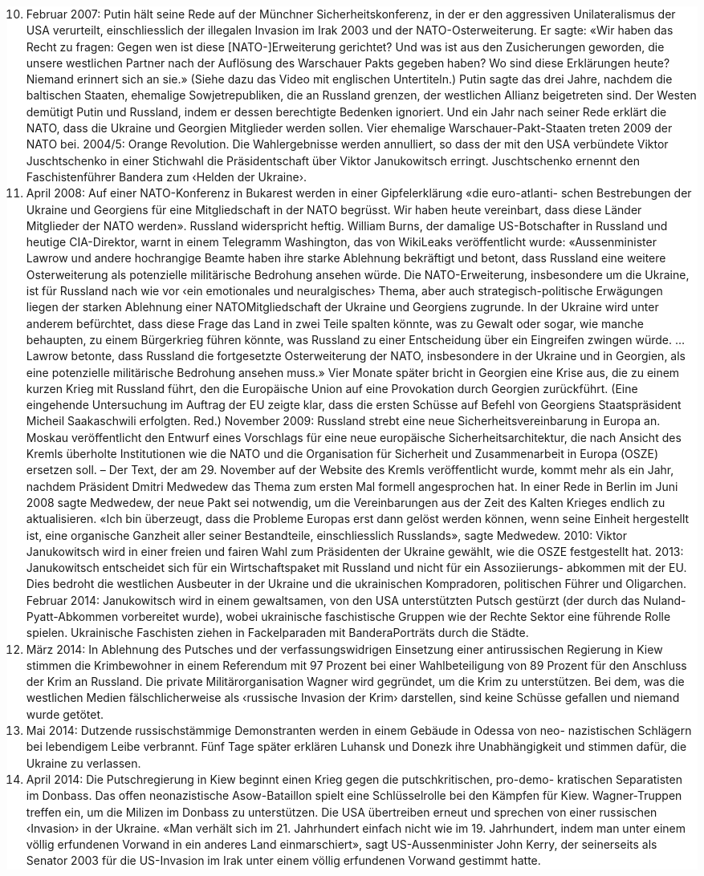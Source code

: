 10. Februar 2007: Putin hält seine Rede auf der Münchner Sicherheitskonferenz, in der er den aggressiven Unilateralismus der USA verurteilt, einschliesslich der illegalen Invasion im Irak 2003 und der NATO-Osterweiterung. Er sagte: «Wir haben das Recht zu fragen: Gegen wen ist diese [NATO-]Erweiterung gerichtet? Und was ist aus den Zusicherungen geworden, die unsere westlichen Partner nach der Auflösung des Warschauer Pakts gegeben haben? Wo sind diese Erklärungen heute? Niemand erinnert sich an sie.» (Siehe dazu das Video mit englischen Untertiteln.) Putin sagte das drei Jahre, nachdem die baltischen Staaten, ehemalige Sowjetrepubliken, die an Russland grenzen, der westlichen Allianz beigetreten sind. Der Westen demütigt Putin und Russland, indem er dessen berechtigte Bedenken ignoriert. Und ein Jahr nach seiner Rede erklärt die NATO, dass die Ukraine und Georgien Mitglieder werden sollen. Vier ehemalige Warschauer-Pakt-Staaten treten 2009 der NATO bei. 2004/5: Orange Revolution. Die Wahlergebnisse werden annulliert, so dass der mit den USA verbündete Viktor Juschtschenko in einer Stichwahl die Präsidentschaft über Viktor Janukowitsch erringt. Juschtschenko ernennt den Faschistenführer Bandera zum ‹Helden der Ukraine›.
3. April 2008: Auf einer NATO-Konferenz in Bukarest werden in einer Gipfelerklärung «die euro-atlanti- schen Bestrebungen der Ukraine und Georgiens für eine Mitgliedschaft in der NATO begrüsst. Wir haben heute vereinbart, dass diese Länder Mitglieder der NATO werden». Russland widerspricht heftig. William Burns, der damalige US-Botschafter in Russland und heutige CIA-Direktor, warnt in einem Telegramm Washington, das von WikiLeaks veröffentlicht wurde: «Aussenminister Lawrow und andere hochrangige Beamte haben ihre starke Ablehnung bekräftigt und betont, dass Russland eine weitere Osterweiterung als potenzielle militärische Bedrohung ansehen würde. Die NATO-Erweiterung, insbesondere um die Ukraine, ist für Russland nach wie vor ‹ein emotionales und neuralgisches› Thema, aber auch strategisch-politische Erwägungen liegen der starken Ablehnung einer NATOMitgliedschaft der Ukraine und Georgiens zugrunde. In der Ukraine wird unter anderem befürchtet, dass diese Frage das Land in zwei Teile spalten könnte, was zu Gewalt oder sogar, wie manche behaupten, zu einem Bürgerkrieg führen könnte, was Russland zu einer Entscheidung über ein Eingreifen zwingen würde. … Lawrow betonte, dass Russland die fortgesetzte Osterweiterung der NATO, insbesondere in der Ukraine und in Georgien, als eine potenzielle militärische Bedrohung ansehen muss.» Vier Monate später bricht in Georgien eine Krise aus, die zu einem kurzen Krieg mit Russland führt, den die Europäische Union auf eine Provokation durch Georgien zurückführt. (Eine eingehende Untersuchung im Auftrag der EU zeigte klar, dass die ersten Schüsse auf Befehl von Georgiens Staatspräsident Micheil Saakaschwili erfolgten. Red.) November 2009: Russland strebt eine neue Sicherheitsvereinbarung in Europa an. Moskau veröffentlicht den Entwurf eines Vorschlags für eine neue europäische Sicherheitsarchitektur, die nach Ansicht des Kremls überholte Institutionen wie die NATO und die Organisation für Sicherheit und Zusammenarbeit in Europa (OSZE) ersetzen soll. – Der Text, der am 29. November auf der Website des Kremls veröffentlicht wurde, kommt mehr als ein Jahr, nachdem Präsident Dmitri Medwedew das Thema zum ersten Mal formell angesprochen hat. In einer Rede in Berlin im Juni 2008 sagte Medwedew, der neue Pakt sei notwendig, um die Vereinbarungen aus der Zeit des Kalten Krieges endlich zu aktualisieren. «Ich bin überzeugt, dass die Probleme Europas erst dann gelöst werden können, wenn seine Einheit hergestellt ist, eine organische Ganzheit aller seiner Bestandteile, einschliesslich Russlands», sagte Medwedew. 2010: Viktor Janukowitsch wird in einer freien und fairen Wahl zum Präsidenten der Ukraine gewählt, wie die OSZE festgestellt hat. 2013: Janukowitsch entscheidet sich für ein Wirtschaftspaket mit Russland und nicht für ein Assoziierungs- abkommen mit der EU. Dies bedroht die westlichen Ausbeuter in der Ukraine und die ukrainischen Kompradoren, politischen Führer und Oligarchen. Februar 2014: Janukowitsch wird in einem gewaltsamen, von den USA unterstützten Putsch gestürzt (der durch das Nuland-Pyatt-Abkommen vorbereitet wurde), wobei ukrainische faschistische Gruppen wie der Rechte Sektor eine führende Rolle spielen. Ukrainische Faschisten ziehen in Fackelparaden mit BanderaPorträts durch die Städte.
16. März 2014: In Ablehnung des Putsches und der verfassungswidrigen Einsetzung einer antirussischen Regierung in Kiew stimmen die Krimbewohner in einem Referendum mit 97 Prozent bei einer Wahlbeteiligung von 89 Prozent für den Anschluss der Krim an Russland. Die private Militärorganisation Wagner wird gegründet, um die Krim zu unterstützen. Bei dem, was die westlichen Medien fälschlicherweise als ‹russische Invasion der Krim› darstellen, sind keine Schüsse gefallen und niemand wurde getötet.
4. Mai 2014: Dutzende russischstämmige Demonstranten werden in einem Gebäude in Odessa von neo- nazistischen Schlägern bei lebendigem Leibe verbrannt. Fünf Tage später erklären Luhansk und Donezk ihre Unabhängigkeit und stimmen dafür, die Ukraine zu verlassen.
12. April 2014: Die Putschregierung in Kiew beginnt einen Krieg gegen die putschkritischen, pro-demo- kratischen Separatisten im Donbass. Das offen neonazistische Asow-Bataillon spielt eine Schlüsselrolle bei den Kämpfen für Kiew. Wagner-Truppen treffen ein, um die Milizen im Donbass zu unterstützen. Die USA übertreiben erneut und sprechen von einer russischen ‹Invasion› in der Ukraine. «Man verhält sich im 21. Jahrhundert einfach nicht wie im 19. Jahrhundert, indem man unter einem völlig erfundenen Vorwand in ein anderes Land einmarschiert», sagt US-Aussenminister John Kerry, der seinerseits als Senator 2003 für die US-Invasion im Irak unter einem völlig erfundenen Vorwand gestimmt hatte.